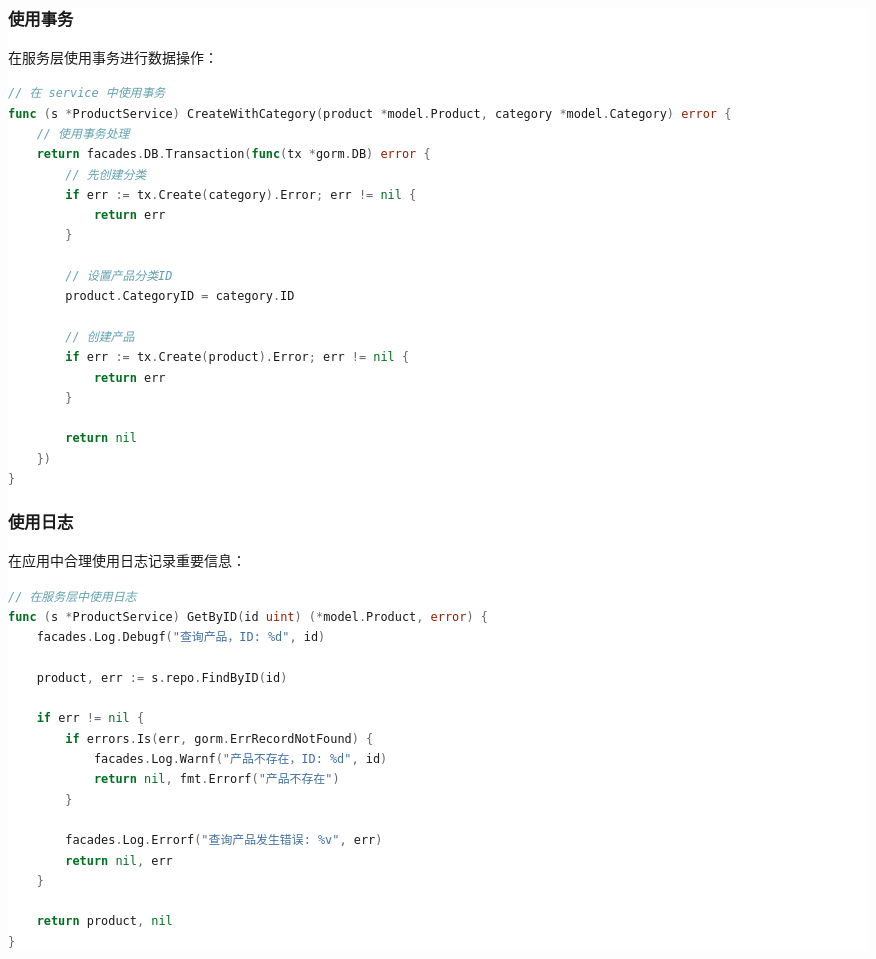 ### 使用事务

在服务层使用事务进行数据操作：

```go
// 在 service 中使用事务
func (s *ProductService) CreateWithCategory(product *model.Product, category *model.Category) error {
    // 使用事务处理
    return facades.DB.Transaction(func(tx *gorm.DB) error {
        // 先创建分类
        if err := tx.Create(category).Error; err != nil {
            return err
        }
        
        // 设置产品分类ID
        product.CategoryID = category.ID
        
        // 创建产品
        if err := tx.Create(product).Error; err != nil {
            return err
        }
        
        return nil
    })
}
```

### 使用日志

在应用中合理使用日志记录重要信息：

```go
// 在服务层中使用日志
func (s *ProductService) GetByID(id uint) (*model.Product, error) {
    facades.Log.Debugf("查询产品，ID: %d", id)
    
    product, err := s.repo.FindByID(id)
    
    if err != nil {
        if errors.Is(err, gorm.ErrRecordNotFound) {
            facades.Log.Warnf("产品不存在，ID: %d", id)
            return nil, fmt.Errorf("产品不存在")
        }
        
        facades.Log.Errorf("查询产品发生错误: %v", err)
        return nil, err
    }
    
    return product, nil
}
```
